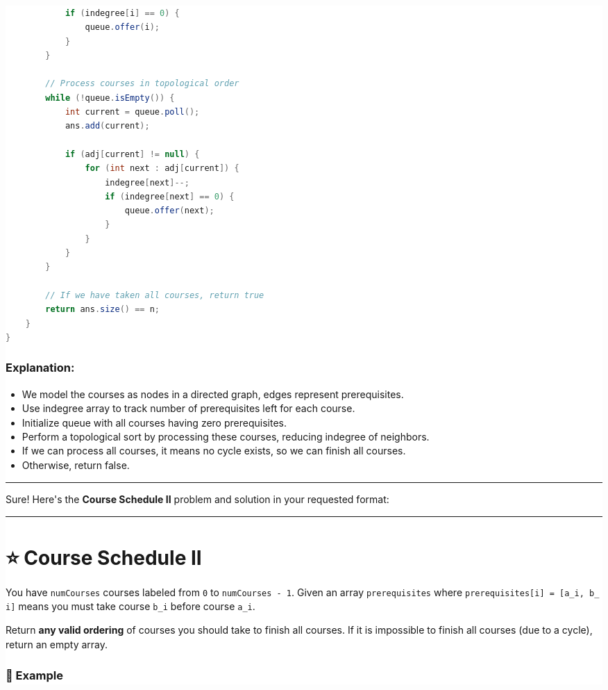 ```java
            if (indegree[i] == 0) {
                queue.offer(i);
            }
        }

        // Process courses in topological order
        while (!queue.isEmpty()) {
            int current = queue.poll();
            ans.add(current);

            if (adj[current] != null) {
                for (int next : adj[current]) {
                    indegree[next]--;
                    if (indegree[next] == 0) {
                        queue.offer(next);
                    }
                }
            }
        }

        // If we have taken all courses, return true
        return ans.size() == n;
    }
}
```

### Explanation:

* We model the courses as nodes in a directed graph, edges represent prerequisites.
* Use indegree array to track number of prerequisites left for each course.
* Initialize queue with all courses having zero prerequisites.
* Perform a topological sort by processing these courses, reducing indegree of neighbors.
* If we can process all courses, it means no cycle exists, so we can finish all courses.
* Otherwise, return false.

---

Sure! Here's the **Course Schedule II** problem and solution in your requested format:

---

# ⭐ Course Schedule II

You have `numCourses` courses labeled from `0` to `numCourses - 1`.
Given an array `prerequisites` where `prerequisites[i] = [a_i, b_i]` means you must take course `b_i` before course `a_i`.

Return **any valid ordering** of courses you should take to finish all courses.
If it is impossible to finish all courses (due to a cycle), return an empty array.

### 📌 Example
